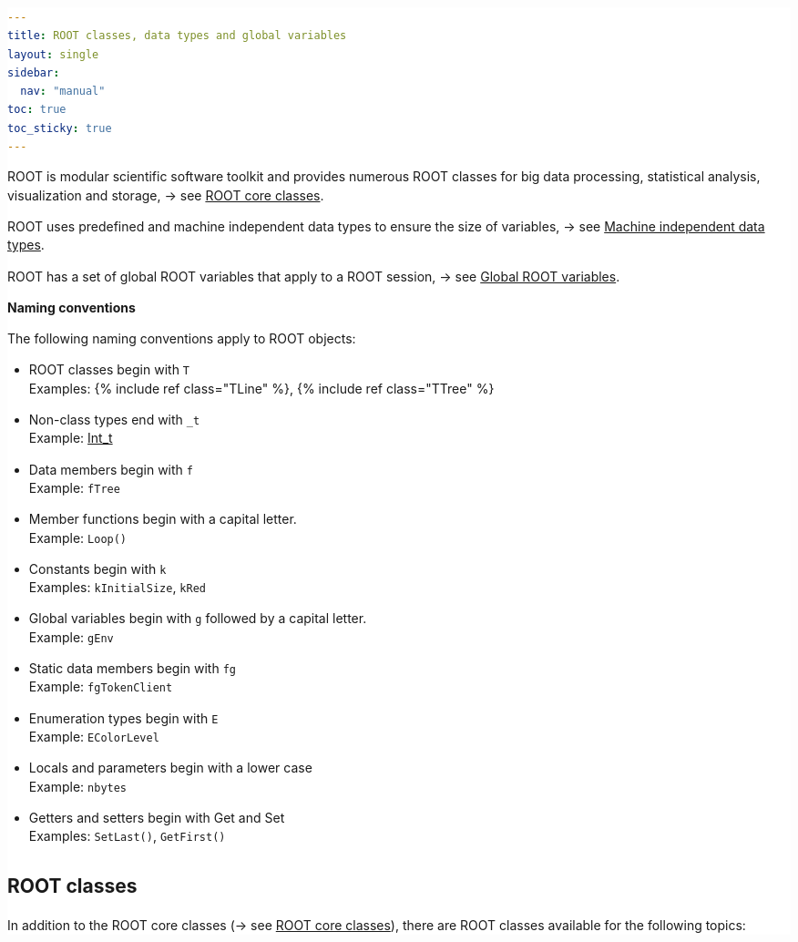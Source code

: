 ```yaml
---
title: ROOT classes, data types and global variables
layout: single
sidebar:
  nav: "manual"
toc: true
toc_sticky: true
---
```


ROOT is modular scientific software toolkit and provides numerous ROOT classes for big data processing, statistical analysis, visualization and storage, → see [ROOT core classes](#root-core-classes).

ROOT uses predefined and machine independent data types to ensure the size of variables, → see [Machine independent data types](#machine-independent-data-types).

ROOT has a set of global ROOT variables that apply to a ROOT session, → see [Global ROOT variables](#global-root-variables).

**Naming conventions**

The following naming conventions apply to ROOT objects:

-   ROOT classes begin with `T` <br>
    Examples: {% include ref class="TLine" %}, {% include ref class="TTree" %}

-   Non-class types end with `_t` <br>
    Example: [Int_t](https://root.cern/doc/master/RtypesCore_8h.html#a3885b911a54b47a4e61671f45dd45d0b)

-   Data members begin with `f` <br>
    Example: `fTree`

-   Member functions begin with a capital letter. <br>
    Example: `Loop()`

-   Constants begin with `k` <br>
    Examples: `kInitialSize`, `kRed`

-   Global variables begin with `g` followed by a capital letter. <br>
    Example: `gEnv`

-   Static data members begin with `fg` <br>
    Example: `fgTokenClient`

-   Enumeration types begin with `E` <br>
    Example: `EColorLevel`

-   Locals and parameters begin with a lower case <br>
    Example: `nbytes`

-   Getters and setters begin with Get and Set <br>
    Examples: `SetLast()`, `GetFirst()`

## ROOT classes

In addition to the ROOT core classes (→ see [ROOT core classes](#root-core-classes)), there are ROOT classes available for the following topics:
